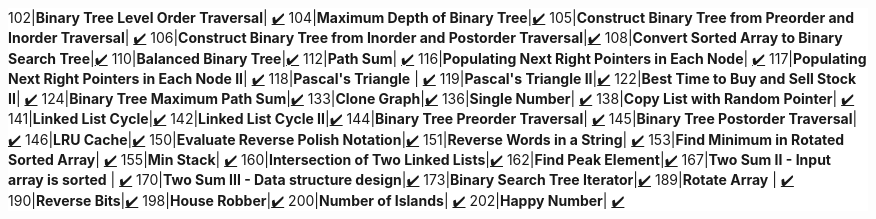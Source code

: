 102|**Binary Tree Level Order Traversal**| [✔️](https://leetcode.com/problems/binary-tree-level-order-traversal/discuss/527799/JavaScript-Iterative-and-Recursive)
104|**Maximum Depth of Binary Tree**|[✔️](https://leetcode.com/problems/maximum-depth-of-binary-tree/discuss/542327/JavaScript-recursion-2-liner)
105|**Construct Binary Tree from Preorder and Inorder Traversal**| [✔️](https://github.com/hon9g/algorithms/issues/28#issuecomment-593253608)
106|**Construct Binary Tree from Inorder and Postorder Traversal**|[✔️](https://github.com/hon9g/algorithms/issues/28#issuecomment-593251895)
108|**Convert Sorted Array to Binary Search Tree**|[✔️](https://leetcode.com/problems/convert-sorted-array-to-binary-search-tree/discuss/541659/JavaScript-O(N)O(log-N))
110|**Balanced Binary Tree**|[✔️](https://leetcode.com/problems/balanced-binary-tree/discuss/541645/JavaScript-Top-down-DFS)
112|**Path Sum**| [✔️](https://github.com/hon9g/algorithms/issues/28#issuecomment-593251860)
116|**Populating Next Right Pointers in Each Node**| [✔️](https://github.com/hon9g/algorithms/issues/28#issuecomment-593253650)
117|**Populating Next Right Pointers in Each Node II**| [✔️](https://github.com/hon9g/algorithms/issues/28#issuecomment-593253668)
118|**Pascal's Triangle** | [✔️](https://github.com/hon9g/algorithms/issues/24#issuecomment-573666829)
119|**Pascal's Triangle II**|[✔️](https://leetcode.com/problems/pascals-triangle-ii/discuss/542317/JavaScript-recursion-O(K2))
122|**Best Time to Buy and Sell Stock II**| [✔️](https://leetcode.com/problems/best-time-to-buy-and-sell-stock-ii/discuss/520289/48ms-98.75-of-JS)
124|**Binary Tree Maximum Path Sum**|[✔️](https://leetcode.com/problems/binary-tree-maximum-path-sum/discuss/606362/JavaScript-10-lines-DFS)
133|**Clone Graph**|[✔️](https://github.com/hon9g/algorithms/issues/25#issuecomment-581778667)
136|**Single Number**| [✔️](https://github.com/hon9g/algorithms/issues/26#issuecomment-583719906)
138|**Copy List with Random Pointer**| [✔️](https://github.com/hon9g/algorithms/issues/27#issuecomment-589912904)
141|**Linked List Cycle**|[✔️](https://github.com/hon9g/algorithms/issues/27#issuecomment-589912860)
142|**Linked List Cycle II**|[✔️](https://github.com/hon9g/algorithms/issues/27#issuecomment-589912865)
144|**Binary Tree Preorder Traversal**| [✔️](https://github.com/hon9g/algorithms/issues/28#issuecomment-593251038)
145|**Binary Tree Postorder Traversal**| [✔️](https://github.com/hon9g/algorithms/issues/28#issuecomment-593251081)
146|**LRU Cache**|[✔️](https://leetcode.com/problems/lru-cache/discuss/596751/JavaScript-O(1)-time-using-Map-as-ordered-dict)
150|**Evaluate Reverse Polish Notation**|[✔️](https://github.com/hon9g/algorithms/issues/25#issuecomment-580611028)
151|**Reverse Words in a String**|  [✔️](https://github.com/hon9g/algorithms/issues/24#issuecomment-574772573)
153|**Find Minimum in Rotated Sorted Array**| [✔️](https://leetcode.com/problems/find-minimum-in-rotated-sorted-array/discuss/535300/JavaScript-6-liner-Binary-Search)
155|**Min Stack**| [✔️](https://github.com/hon9g/algorithms/issues/25#issuecomment-579678877)
160|**Intersection of Two Linked Lists**|[✔️](https://github.com/hon9g/algorithms/issues/27#issuecomment-589912868)
162|**Find Peak Element**|[✔️](https://leetcode.com/problems/find-peak-element/discuss/535322/JavaScript-6-liner-Binary-Search)
167|**Two Sum II - Input array is sorted** | [✔️](https://github.com/hon9g/algorithms/issues/24#issuecomment-574212898)
170|**Two Sum III - Data structure design**|[✔️](https://github.com/hon9g/algorithms/issues/26#issuecomment-587558814)
173|**Binary Search Tree Iterator**|[✔️](https://leetcode.com/problems/binary-search-tree-iterator/discuss/537888/JavaScript-Flatten-with-In-order-traverse-Controlled-Recursion)
189|**Rotate Array** |  [✔️](https://github.com/hon9g/algorithms/issues/24#issuecomment-574772542)
190|**Reverse Bits**|[✔️](https://leetcode.com/problems/reverse-bits/discuss/616954/JavaScript-7-lines-Bit-by-Bit)
198|**House Robber**|[✔️](https://leetcode.com/problems/house-robber/discuss/557873/JavaScript-simple-DP-solution)
200|**Number of Islands**| [✔️](https://github.com/hon9g/algorithms/issues/25#issuecomment-579678757)
202|**Happy Number**| [✔️](https://github.com/hon9g/algorithms/issues/26#issuecomment-583721281)